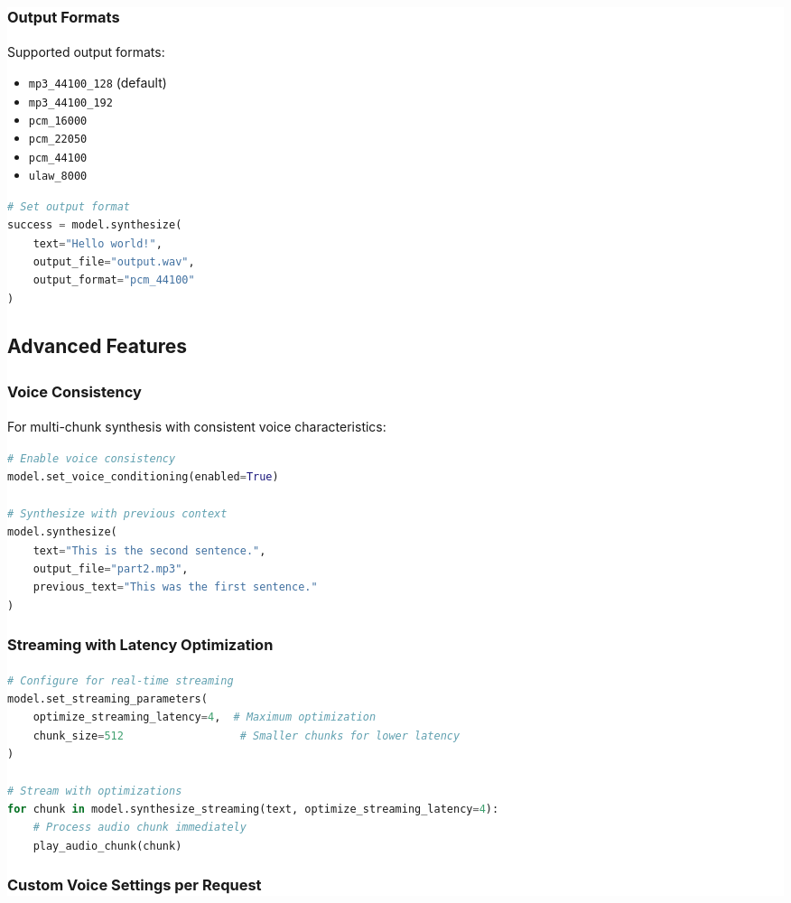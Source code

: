 ### Output Formats

Supported output formats:
- `mp3_44100_128` (default)
- `mp3_44100_192`
- `pcm_16000`
- `pcm_22050`
- `pcm_44100`
- `ulaw_8000`

```python
# Set output format
success = model.synthesize(
    text="Hello world!",
    output_file="output.wav",
    output_format="pcm_44100"
)
```

## Advanced Features

### Voice Consistency

For multi-chunk synthesis with consistent voice characteristics:

```python
# Enable voice consistency
model.set_voice_conditioning(enabled=True)

# Synthesize with previous context
model.synthesize(
    text="This is the second sentence.",
    output_file="part2.mp3",
    previous_text="This was the first sentence."
)
```

### Streaming with Latency Optimization

```python
# Configure for real-time streaming
model.set_streaming_parameters(
    optimize_streaming_latency=4,  # Maximum optimization
    chunk_size=512                  # Smaller chunks for lower latency
)

# Stream with optimizations
for chunk in model.synthesize_streaming(text, optimize_streaming_latency=4):
    # Process audio chunk immediately
    play_audio_chunk(chunk)
```

### Custom Voice Settings per Request
